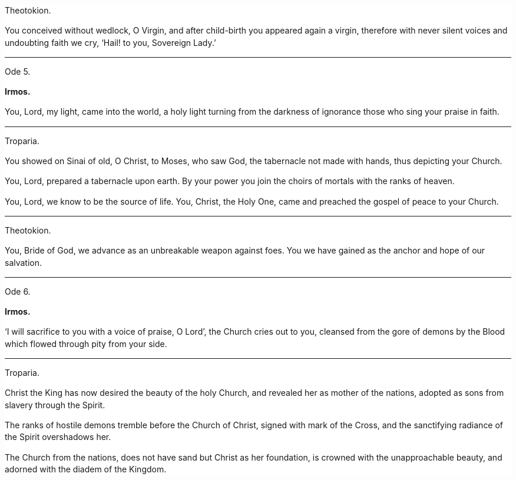 Theotokion.

You conceived without wedlock, O Virgin, and after child-birth you
appeared again a virgin, therefore with never silent voices and
undoubting faith we cry, ‘Hail! to you, Sovereign Lady.’

****

Ode 5.

**Irmos.**

You, Lord, my light, came into the world, a holy light turning from the
darkness of ignorance those who sing your praise in faith.

****

Troparia.

You showed on Sinai of old, O Christ, to Moses, who saw God, the
tabernacle not made with hands, thus depicting your Church.

You, Lord, prepared a tabernacle upon earth. By your power you join the
choirs of mortals with the ranks of heaven.

You, Lord, we know to be the source of life. You, Christ, the Holy One,
came and preached the gospel of peace to your Church.

****

Theotokion.

You, Bride of God, we advance as an unbreakable weapon against foes. You
we have gained as the anchor and hope of our salvation.

****

Ode 6.

**Irmos.**

‘I will sacrifice to you with a voice of praise, O Lord’, the Church
cries out to you, cleansed from the gore of demons by the Blood which
flowed through pity from your side.

****

Troparia.

Christ the King has now desired the beauty of the holy Church, and
revealed her as mother of the nations, adopted as sons from slavery
through the Spirit.

The ranks of hostile demons tremble before the Church of Christ, signed
with mark of the Cross, and the sanctifying radiance of the Spirit
overshadows her.

The Church from the nations, does not have sand but Christ as her
foundation, is crowned with the unapproachable beauty, and adorned with
the diadem of the Kingdom.
